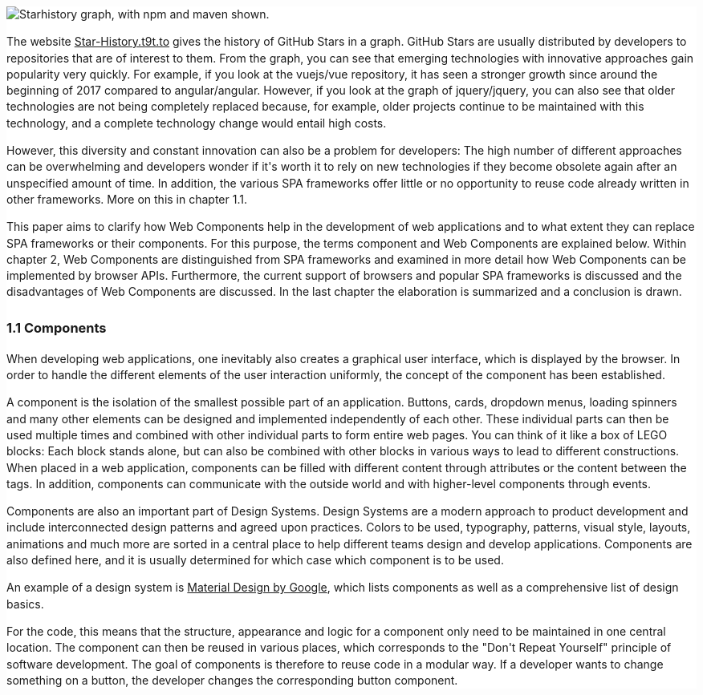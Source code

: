 ![Starhistory graph, with npm and maven shown.](/files/blog/intro-to-webcomponents/starhistory.png)

The website [Star-History.t9t.to](https://star-history.t9t.io/#angular/angular&vuejs/vue&jquery/jquery) gives the history of GitHub Stars in a graph. GitHub Stars are usually distributed by developers to
repositories that are of interest to them. From the graph, you can see that emerging technologies
with innovative approaches gain popularity very quickly. For example, if you look at the vuejs/vue
repository, it has seen a stronger growth since around the beginning of 2017 compared to
angular/angular. However, if you look at the graph of jquery/jquery, you can also see that older
technologies are not being completely replaced because, for example, older projects continue to be
maintained with this technology, and a complete technology change would entail high costs.

However, this diversity and constant innovation can also be a problem for developers: The high
number of different approaches can be overwhelming and developers wonder if it's worth it to rely
on new technologies if they become obsolete again after an unspecified amount of time. In addition,
the various SPA frameworks offer little or no opportunity to reuse code already written in other
frameworks. More on this in chapter 1.1.

This paper aims to clarify how Web Components help in the development of web applications
and to what extent they can replace SPA frameworks or their components. For this purpose, the
terms component and Web Components are explained below. Within chapter 2, Web Components
are distinguished from SPA frameworks and examined in more detail how Web Components can be
implemented by browser APIs. Furthermore, the current support of browsers and popular SPA
frameworks is discussed and the disadvantages of Web Components are discussed. In the last
chapter the elaboration is summarized and a conclusion is drawn.

### 1.1 Components

When developing web applications, one inevitably also creates a graphical user interface, which is
displayed by the browser. In order to handle the different elements of the user interaction uniformly,
the concept of the component has been established.

A component is the isolation of the smallest possible part of an application. Buttons, cards,
dropdown menus, loading spinners and many other elements can be designed and implemented
independently of each other. These individual parts can then be used multiple times and combined
with other individual parts to form entire web pages. You can think of it like a box of LEGO blocks:
Each block stands alone, but can also be combined with other blocks in various ways to lead to different constructions. When placed in a web application, components can be filled with different content through attributes or the content between the tags. In addition, components can communicate with the outside world and with higher-level components through events.

Components are also an important part of Design Systems. Design Systems are a modern
approach to product development and include interconnected design patterns and agreed upon
practices. Colors to be used, typography, patterns, visual style, layouts, animations and much more
are sorted in a central place to help different teams design and develop applications. Components
are also defined here, and it is usually determined for which case which component is to be used.

An example of a design system is [Material Design by Google](https://material.io/components?platform=web), which lists components as well as a comprehensive list of design basics.

For the code, this means that the structure, appearance and logic for a component only need to
be maintained in one central location. The component can then be reused in various places, which
corresponds to the "Don't Repeat Yourself" principle of software development. The goal of
components is therefore to reuse code in a modular way. If a developer wants to change something
on a button, the developer changes the corresponding button component.
